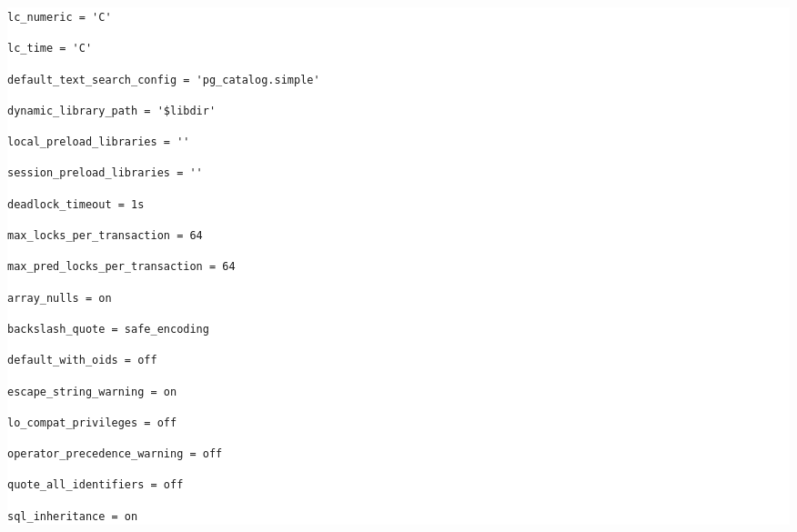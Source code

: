 ```
lc_numeric = 'C'
```

```
lc_time = 'C'
```

```
default_text_search_config = 'pg_catalog.simple'
```

```
dynamic_library_path = '$libdir'
```

```
local_preload_libraries = ''
```

```
session_preload_libraries = ''
```

```
deadlock_timeout = 1s
```

```
max_locks_per_transaction = 64
```

```
max_pred_locks_per_transaction = 64
```

```
array_nulls = on
```

```
backslash_quote = safe_encoding
```

```
default_with_oids = off
```

```
escape_string_warning = on
```

```
lo_compat_privileges = off
```

```
operator_precedence_warning = off
```

```
quote_all_identifiers = off
```

```
sql_inheritance = on
```
